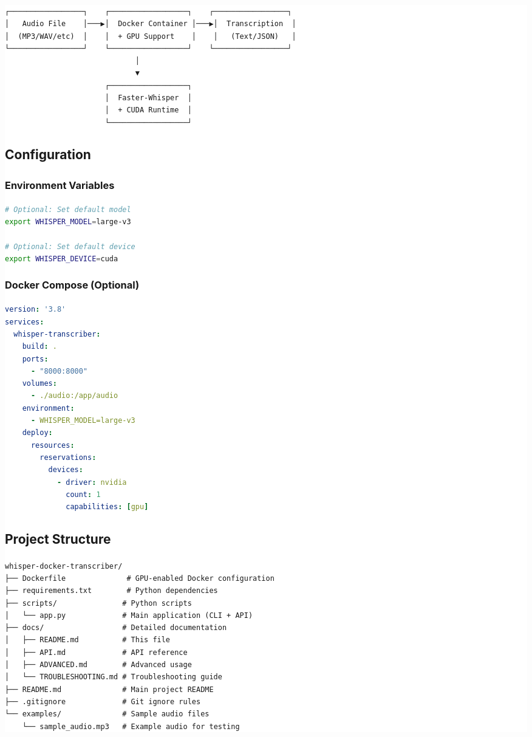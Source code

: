 ```
┌─────────────────┐    ┌──────────────────┐    ┌─────────────────┐
│   Audio File    │───▶│  Docker Container │───▶│  Transcription  │
│  (MP3/WAV/etc)  │    │  + GPU Support    │    │   (Text/JSON)   │
└─────────────────┘    └──────────────────┘    └─────────────────┘
                              │
                              ▼
                       ┌──────────────────┐
                       │  Faster-Whisper  │
                       │  + CUDA Runtime  │
                       └──────────────────┘
```

## Configuration

### Environment Variables

```bash
# Optional: Set default model
export WHISPER_MODEL=large-v3

# Optional: Set default device
export WHISPER_DEVICE=cuda
```

### Docker Compose (Optional)

```yaml
version: '3.8'
services:
  whisper-transcriber:
    build: .
    ports:
      - "8000:8000"
    volumes:
      - ./audio:/app/audio
    environment:
      - WHISPER_MODEL=large-v3
    deploy:
      resources:
        reservations:
          devices:
            - driver: nvidia
              count: 1
              capabilities: [gpu]
```

## Project Structure

```
whisper-docker-transcriber/
├── Dockerfile              # GPU-enabled Docker configuration
├── requirements.txt        # Python dependencies
├── scripts/               # Python scripts
│   └── app.py             # Main application (CLI + API)
├── docs/                  # Detailed documentation
│   ├── README.md          # This file
│   ├── API.md             # API reference
│   ├── ADVANCED.md        # Advanced usage
│   └── TROUBLESHOOTING.md # Troubleshooting guide
├── README.md              # Main project README
├── .gitignore             # Git ignore rules
└── examples/              # Sample audio files
    └── sample_audio.mp3   # Example audio for testing
```